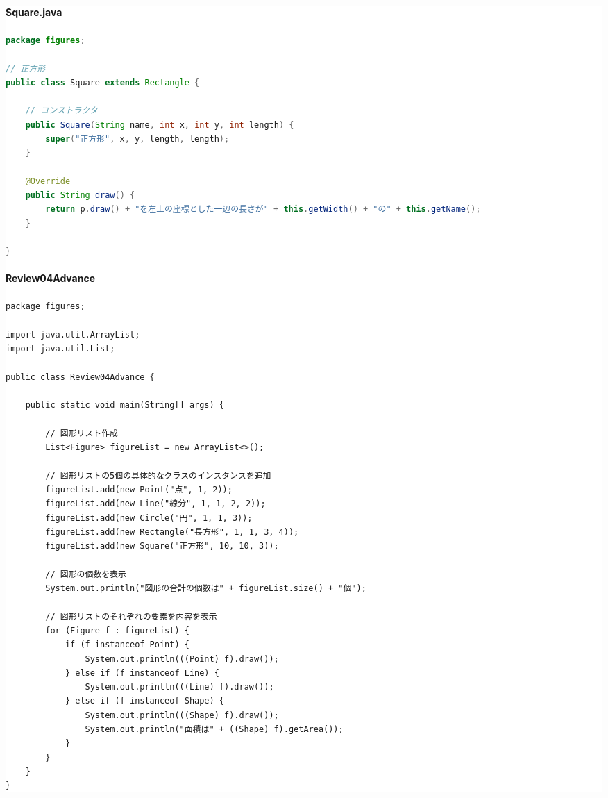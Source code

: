 #### Square.java
```java
package figures;

// 正方形
public class Square extends Rectangle {

	// コンストラクタ
	public Square(String name, int x, int y, int length) {
		super("正方形", x, y, length, length);
	}

	@Override
	public String draw() {
		return p.draw() + "を左上の座標とした一辺の長さが" + this.getWidth() + "の" + this.getName();
	}

}
```

#### Review04Advance


    package figures;
    
    import java.util.ArrayList;
    import java.util.List;
    
    public class Review04Advance {
    
    	public static void main(String[] args) {
    
    		// 図形リスト作成
    		List<Figure> figureList = new ArrayList<>();
    
    		// 図形リストの5個の具体的なクラスのインスタンスを追加
    		figureList.add(new Point("点", 1, 2));
    		figureList.add(new Line("線分", 1, 1, 2, 2));
    		figureList.add(new Circle("円", 1, 1, 3));
    		figureList.add(new Rectangle("長方形", 1, 1, 3, 4));
    		figureList.add(new Square("正方形", 10, 10, 3));
    
    		// 図形の個数を表示
    		System.out.println("図形の合計の個数は" + figureList.size() + "個");
    
    		// 図形リストのそれぞれの要素を内容を表示
    		for (Figure f : figureList) {
    			if (f instanceof Point) {
    				System.out.println(((Point) f).draw());
    			} else if (f instanceof Line) {
    				System.out.println(((Line) f).draw());
    			} else if (f instanceof Shape) {
    				System.out.println(((Shape) f).draw());
    				System.out.println("面積は" + ((Shape) f).getArea());
    			}
    		}
    	}
    }
